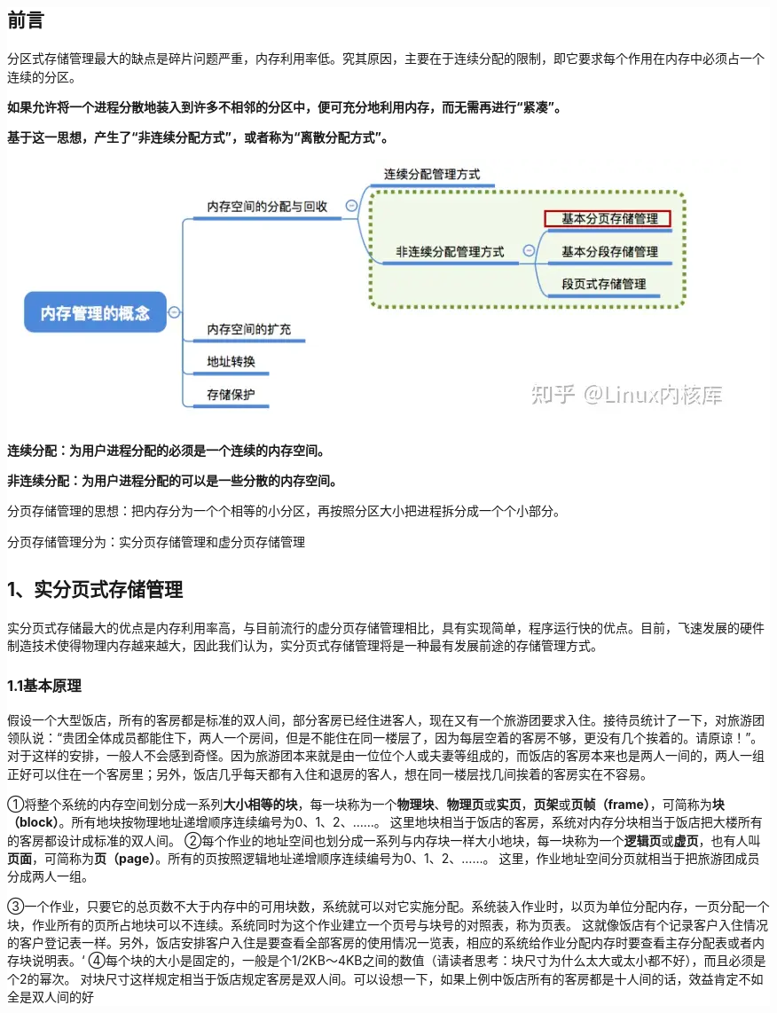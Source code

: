 ## 前言

分区式存储管理最大的缺点是碎片问题严重，内存利用率低。究其原因，主要在于连续分配的限制，即它要求每个作用在内存中必须占一个连续的分区。

**如果允许将一个进程分散地装入到许多不相邻的分区中，便可充分地利用内存，而无需再进行“紧凑”。**

**基于这一思想，产生了“非连续分配方式”，或者称为“离散分配方式”。**

![img](img/v2-1de81658ba2a37163cdc8f15c3cf57b0_720w.webp)

**连续分配：**为用户进程分配的必须是一个**连续的内存空间。**

**非连续分配：**为用户进程分配的可以是一些**分散的内存空间。**

分页存储管理的思想：把内存分为一个个相等的小分区，再按照分区大小把进程拆分成一个个小部分。

分页存储管理分为：实分页存储管理和虚分页存储管理

## 1、实分页式存储管理

实分页式存储最大的优点是内存利用率高，与目前流行的虚分页存储管理相比，具有实现简单，程序运行快的优点。目前，飞速发展的硬件制造技术使得物理内存越来越大，因此我们认为，实分页式存储管理将是一种最有发展前途的存储管理方式。

### 1.1基本原理

假设一个大型饭店，所有的客房都是标准的双人间，部分客房已经住进客人，现在又有一个旅游团要求入住。接待员统计了一下，对旅游团领队说：“贵团全体成员都能住下，两人一个房间，但是不能住在同一楼层了，因为每层空着的客房不够，更没有几个挨着的。请原谅！”。对于这样的安排，一般人不会感到奇怪。因为旅游团本来就是由一位位个人或夫妻等组成的，而饭店的客房本来也是两人一间的，两人一组正好可以住在一个客房里；另外，饭店几乎每天都有入住和退房的客人，想在同一楼层找几间挨着的客房实在不容易。

①将整个系统的内存空间划分成一系列**大小相等的块**，每一块称为一个**物理块**、**物理页**或**实页**，**页架**或**页帧（frame）**，可简称为**块（block）**。所有地块按物理地址递增顺序连续编号为0、1、2、……。
这里地块相当于饭店的客房，系统对内存分块相当于饭店把大楼所有的客房都设计成标准的双人间。
②每个作业的地址空间也划分成一系列与内存块一样大小地块，每一块称为一个**逻辑页**或**虚页**，也有人叫**页面**，可简称为**页（page）**。所有的页按照逻辑地址递增顺序连续编号为0、1、2、……。
这里，作业地址空间分页就相当于把旅游团成员分成两人一组。

③一个作业，只要它的总页数不大于内存中的可用块数，系统就可以对它实施分配。系统装入作业时，以页为单位分配内存，一页分配一个块，作业所有的页所占地块可以不连续。系统同时为这个作业建立一个页号与块号的对照表，称为页表。
这就像饭店有个记录客户入住情况的客户登记表一样。另外，饭店安排客户入住是要查看全部客房的使用情况一览表，相应的系统给作业分配内存时要查看主存分配表或者内存块说明表。‘
④每个块的大小是固定的，一般是个1/2KB～4KB之间的数值（请读者思考：块尺寸为什么太大或太小都不好），而且必须是个2的幂次。
对块尺寸这样规定相当于饭店规定客房是双人间。可以设想一下，如果上例中饭店所有的客房都是十人间的话，效益肯定不如全是双人间的好
